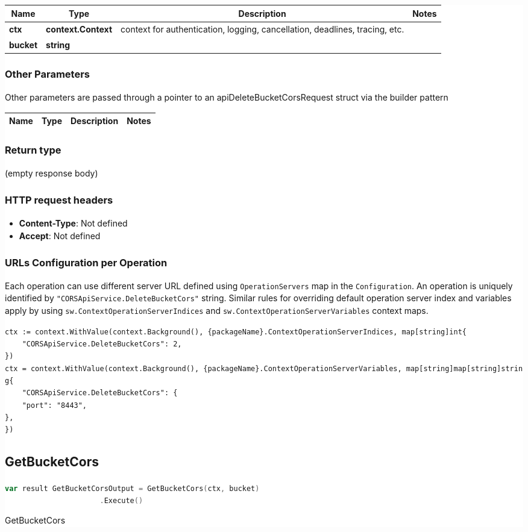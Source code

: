 
|Name | Type | Description  | Notes|
|------------- | ------------- | ------------- | -------------|
|**ctx** | **context.Context** | context for authentication, logging, cancellation, deadlines, tracing, etc.|
|**bucket** | **string** |  | |

### Other Parameters

Other parameters are passed through a pointer to an apiDeleteBucketCorsRequest struct via the builder pattern


|Name | Type | Description  | Notes|
|------------- | ------------- | ------------- | -------------|

### Return type

 (empty response body)

### HTTP request headers

- **Content-Type**: Not defined
- **Accept**: Not defined


### URLs Configuration per Operation
Each operation can use different server URL defined using `OperationServers` map in the `Configuration`.
An operation is uniquely identified by `"CORSApiService.DeleteBucketCors"` string.
Similar rules for overriding default operation server index and variables apply by using `sw.ContextOperationServerIndices` and `sw.ContextOperationServerVariables` context maps.

```golang
ctx := context.WithValue(context.Background(), {packageName}.ContextOperationServerIndices, map[string]int{
    "CORSApiService.DeleteBucketCors": 2,
})
ctx = context.WithValue(context.Background(), {packageName}.ContextOperationServerVariables, map[string]map[string]string{
    "CORSApiService.DeleteBucketCors": {
    "port": "8443",
},
})
```


## GetBucketCors

```go
var result GetBucketCorsOutput = GetBucketCors(ctx, bucket)
                      .Execute()
```

GetBucketCors

